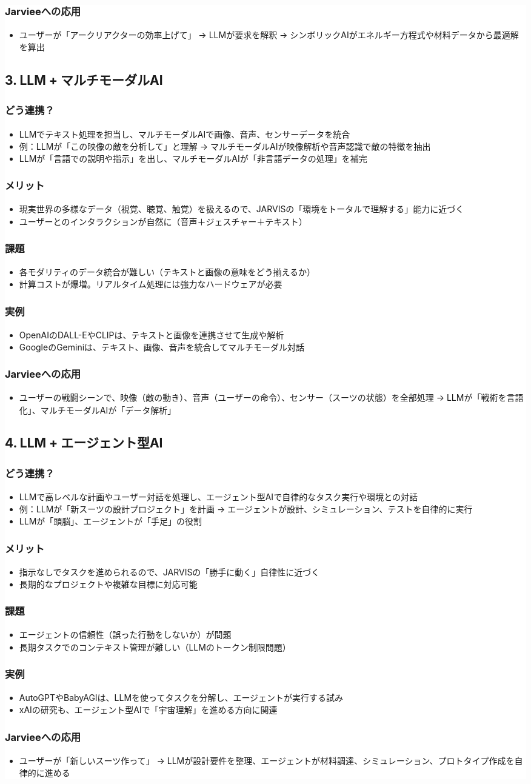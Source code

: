 ### Jarvieeへの応用
- ユーザーが「アークリアクターの効率上げて」 → LLMが要求を解釈 → シンボリックAIがエネルギー方程式や材料データから最適解を算出

## 3. LLM + マルチモーダルAI

### どう連携？
- LLMでテキスト処理を担当し、マルチモーダルAIで画像、音声、センサーデータを統合
- 例：LLMが「この映像の敵を分析して」と理解 → マルチモーダルAIが映像解析や音声認識で敵の特徴を抽出
- LLMが「言語での説明や指示」を出し、マルチモーダルAIが「非言語データの処理」を補完

### メリット
- 現実世界の多様なデータ（視覚、聴覚、触覚）を扱えるので、JARVISの「環境をトータルで理解する」能力に近づく
- ユーザーとのインタラクションが自然に（音声＋ジェスチャー＋テキスト）

### 課題
- 各モダリティのデータ統合が難しい（テキストと画像の意味をどう揃えるか）
- 計算コストが爆増。リアルタイム処理には強力なハードウェアが必要

### 実例
- OpenAIのDALL-EやCLIPは、テキストと画像を連携させて生成や解析
- GoogleのGeminiは、テキスト、画像、音声を統合してマルチモーダル対話

### Jarvieeへの応用
- ユーザーの戦闘シーンで、映像（敵の動き）、音声（ユーザーの命令）、センサー（スーツの状態）を全部処理 → LLMが「戦術を言語化」、マルチモーダルAIが「データ解析」

## 4. LLM + エージェント型AI

### どう連携？
- LLMで高レベルな計画やユーザー対話を処理し、エージェント型AIで自律的なタスク実行や環境との対話
- 例：LLMが「新スーツの設計プロジェクト」を計画 → エージェントが設計、シミュレーション、テストを自律的に実行
- LLMが「頭脳」、エージェントが「手足」の役割

### メリット
- 指示なしでタスクを進められるので、JARVISの「勝手に動く」自律性に近づく
- 長期的なプロジェクトや複雑な目標に対応可能

### 課題
- エージェントの信頼性（誤った行動をしないか）が問題
- 長期タスクでのコンテキスト管理が難しい（LLMのトークン制限問題）

### 実例
- AutoGPTやBabyAGIは、LLMを使ってタスクを分解し、エージェントが実行する試み
- xAIの研究も、エージェント型AIで「宇宙理解」を進める方向に関連

### Jarvieeへの応用
- ユーザーが「新しいスーツ作って」 → LLMが設計要件を整理、エージェントが材料調達、シミュレーション、プロトタイプ作成を自律的に進める
